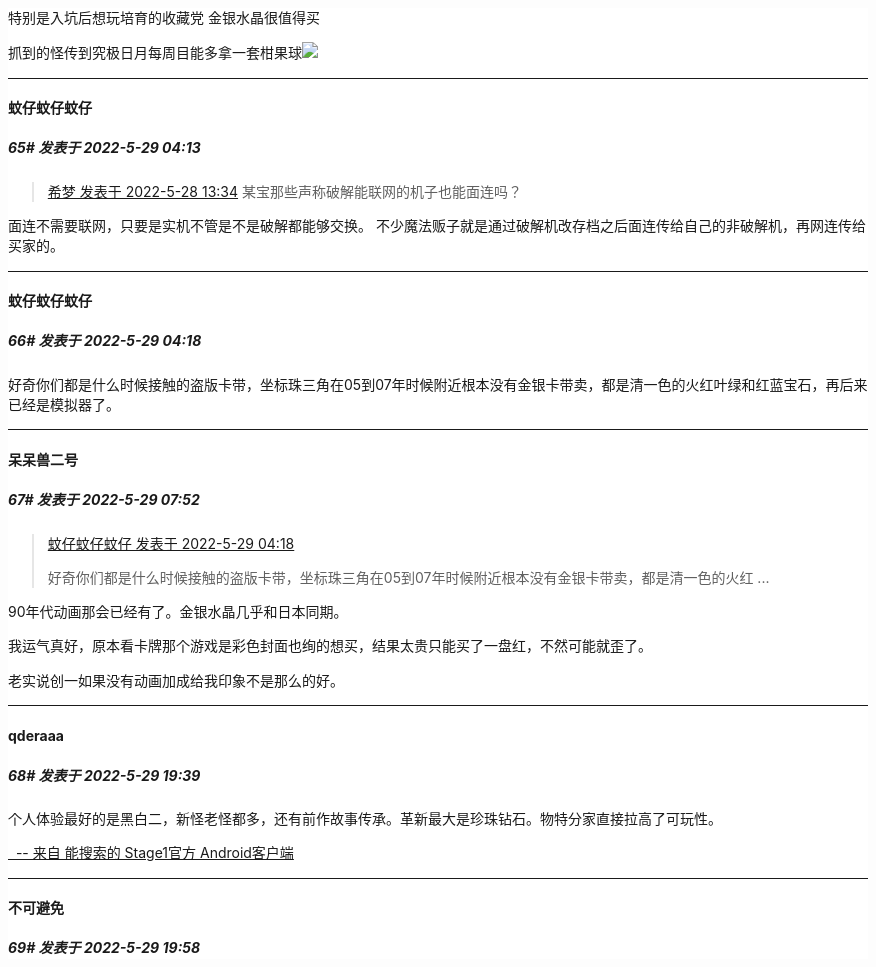 特别是入坑后想玩培育的收藏党 金银水晶很值得买

抓到的怪传到究极日月每周目能多拿一套柑果球<img src="https://static.saraba1st.com/image/smiley/face2017/066.png" referrerpolicy="no-referrer">



*****

####  蚊仔蚊仔蚊仔  
##### 65#       发表于 2022-5-29 04:13

<blockquote><a href="httphttps://bbs.saraba1st.com/2b/forum.php?mod=redirect&amp;goto=findpost&amp;pid=56025995&amp;ptid=2071893" target="_blank">希梦 发表于 2022-5-28 13:34</a>
某宝那些声称破解能联网的机子也能面连吗？</blockquote>
面连不需要联网，只要是实机不管是不是破解都能够交换。
不少魔法贩子就是通过破解机改存档之后面连传给自己的非破解机，再网连传给买家的。

*****

####  蚊仔蚊仔蚊仔  
##### 66#       发表于 2022-5-29 04:18

好奇你们都是什么时候接触的盗版卡带，坐标珠三角在05到07年时候附近根本没有金银卡带卖，都是清一色的火红叶绿和红蓝宝石，再后来已经是模拟器了。



*****

####  呆呆兽二号  
##### 67#       发表于 2022-5-29 07:52

<blockquote><a href="httphttps://bbs.saraba1st.com/2b/forum.php?mod=redirect&amp;goto=findpost&amp;pid=56035943&amp;ptid=2071893" target="_blank">蚊仔蚊仔蚊仔 发表于 2022-5-29 04:18</a>

好奇你们都是什么时候接触的盗版卡带，坐标珠三角在05到07年时候附近根本没有金银卡带卖，都是清一色的火红 ...</blockquote>
90年代动画那会已经有了。金银水晶几乎和日本同期。

我运气真好，原本看卡牌那个游戏是彩色封面也绚的想买，结果太贵只能买了一盘红，不然可能就歪了。

老实说创一如果没有动画加成给我印象不是那么的好。



*****

####  qderaaa  
##### 68#       发表于 2022-5-29 19:39

个人体验最好的是黑白二，新怪老怪都多，还有前作故事传承。革新最大是珍珠钻石。物特分家直接拉高了可玩性。

[  -- 来自 能搜索的 Stage1官方 Android客户端](https://www.coolapk.com/apk/140634)



*****

####  不可避免  
##### 69#       发表于 2022-5-29 19:58
